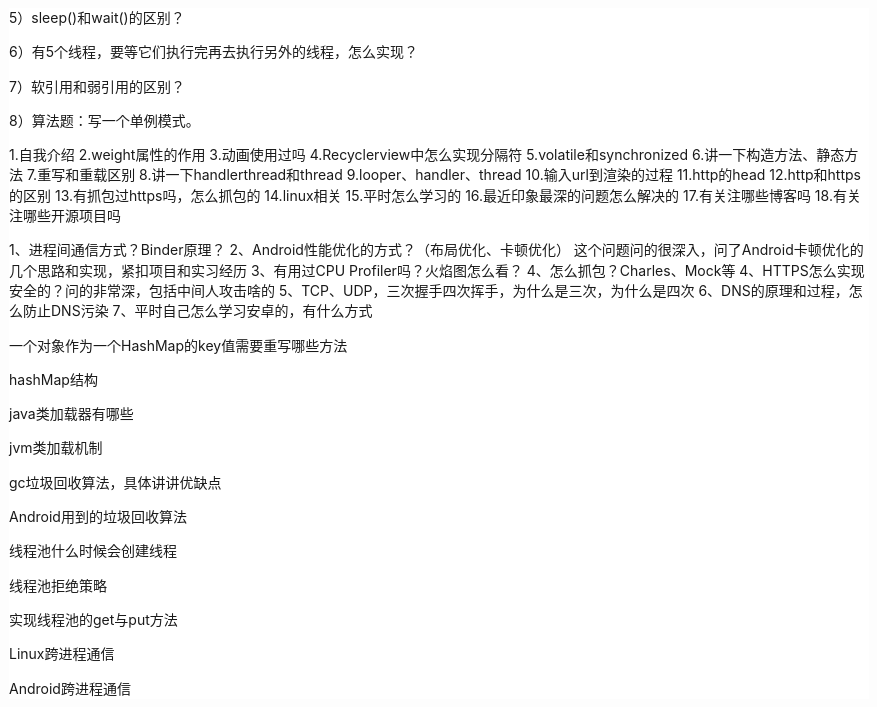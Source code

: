 5）sleep()和wait()的区别？

6）有5个线程，要等它们执行完再去执行另外的线程，怎么实现？

7）软引用和弱引用的区别？

8）算法题：写一个单例模式。

1.自我介绍
2.weight属性的作用
3.动画使用过吗
4.Recyclerview中怎么实现分隔符
5.volatile和synchronized
6.讲一下构造方法、静态方法
7.重写和重载区别
8.讲一下handlerthread和thread
9.looper、handler、thread
10.输入url到渲染的过程
11.http的head
12.http和https的区别
13.有抓包过https吗，怎么抓包的
14.linux相关
15.平时怎么学习的
16.最近印象最深的问题怎么解决的
17.有关注哪些博客吗
18.有关注哪些开源项目吗

1、进程间通信方式？Binder原理？
2、Android性能优化的方式？（布局优化、卡顿优化）
这个问题问的很深入，问了Android卡顿优化的几个思路和实现，紧扣项目和实习经历
3、有用过CPU Profiler吗？火焰图怎么看？
4、怎么抓包？Charles、Mock等
4、HTTPS怎么实现安全的？问的非常深，包括中间人攻击啥的
5、TCP、UDP，三次握手四次挥手，为什么是三次，为什么是四次
6、DNS的原理和过程，怎么防止DNS污染
7、平时自己怎么学习安卓的，有什么方式

一个对象作为一个HashMap的key值需要重写哪些方法

hashMap结构

java类加载器有哪些

jvm类加载机制

gc垃圾回收算法，具体讲讲优缺点

Android用到的垃圾回收算法

线程池什么时候会创建线程

线程池拒绝策略

实现线程池的get与put方法

Linux跨进程通信

Android跨进程通信

